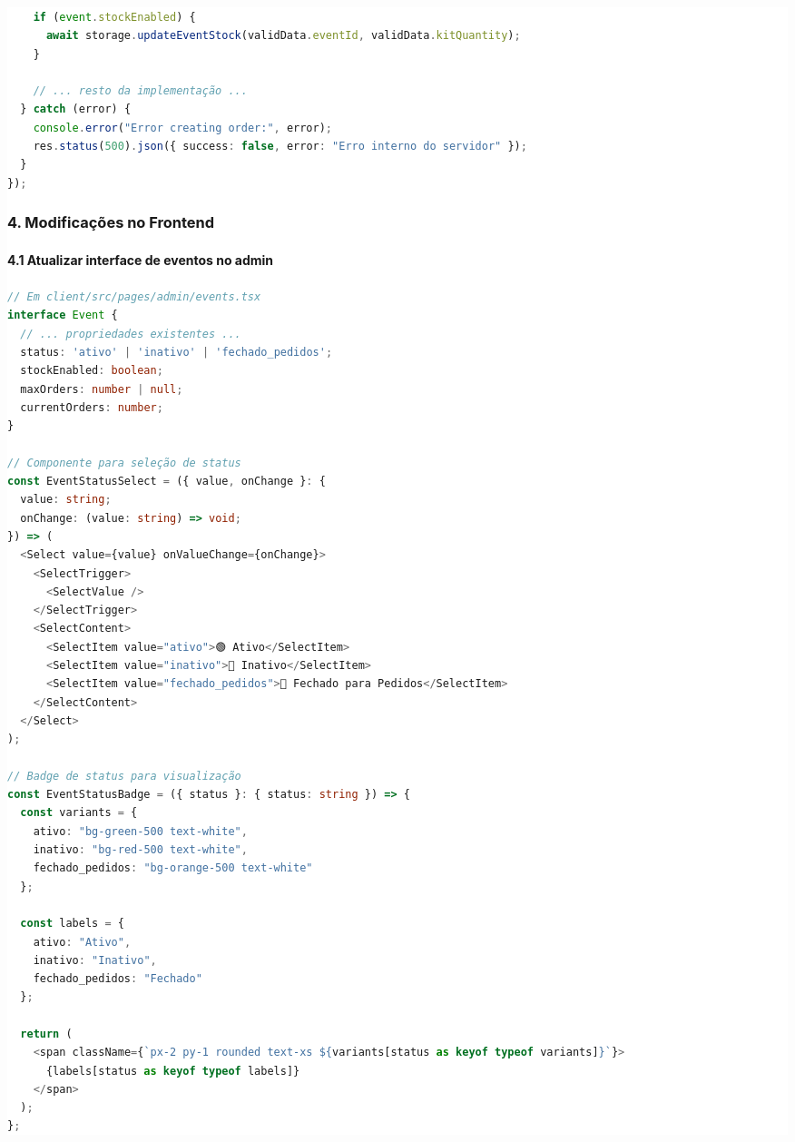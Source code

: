 ```typescript
    if (event.stockEnabled) {
      await storage.updateEventStock(validData.eventId, validData.kitQuantity);
    }
    
    // ... resto da implementação ...
  } catch (error) {
    console.error("Error creating order:", error);
    res.status(500).json({ success: false, error: "Erro interno do servidor" });
  }
});
```

### 4. Modificações no Frontend

#### 4.1 Atualizar interface de eventos no admin
```typescript
// Em client/src/pages/admin/events.tsx
interface Event {
  // ... propriedades existentes ...
  status: 'ativo' | 'inativo' | 'fechado_pedidos';
  stockEnabled: boolean;
  maxOrders: number | null;
  currentOrders: number;
}

// Componente para seleção de status
const EventStatusSelect = ({ value, onChange }: {
  value: string;
  onChange: (value: string) => void;
}) => (
  <Select value={value} onValueChange={onChange}>
    <SelectTrigger>
      <SelectValue />
    </SelectTrigger>
    <SelectContent>
      <SelectItem value="ativo">🟢 Ativo</SelectItem>
      <SelectItem value="inativo">🔴 Inativo</SelectItem>
      <SelectItem value="fechado_pedidos">🚫 Fechado para Pedidos</SelectItem>
    </SelectContent>
  </Select>
);

// Badge de status para visualização
const EventStatusBadge = ({ status }: { status: string }) => {
  const variants = {
    ativo: "bg-green-500 text-white",
    inativo: "bg-red-500 text-white", 
    fechado_pedidos: "bg-orange-500 text-white"
  };
  
  const labels = {
    ativo: "Ativo",
    inativo: "Inativo",
    fechado_pedidos: "Fechado"
  };
  
  return (
    <span className={`px-2 py-1 rounded text-xs ${variants[status as keyof typeof variants]}`}>
      {labels[status as keyof typeof labels]}
    </span>
  );
};
```
